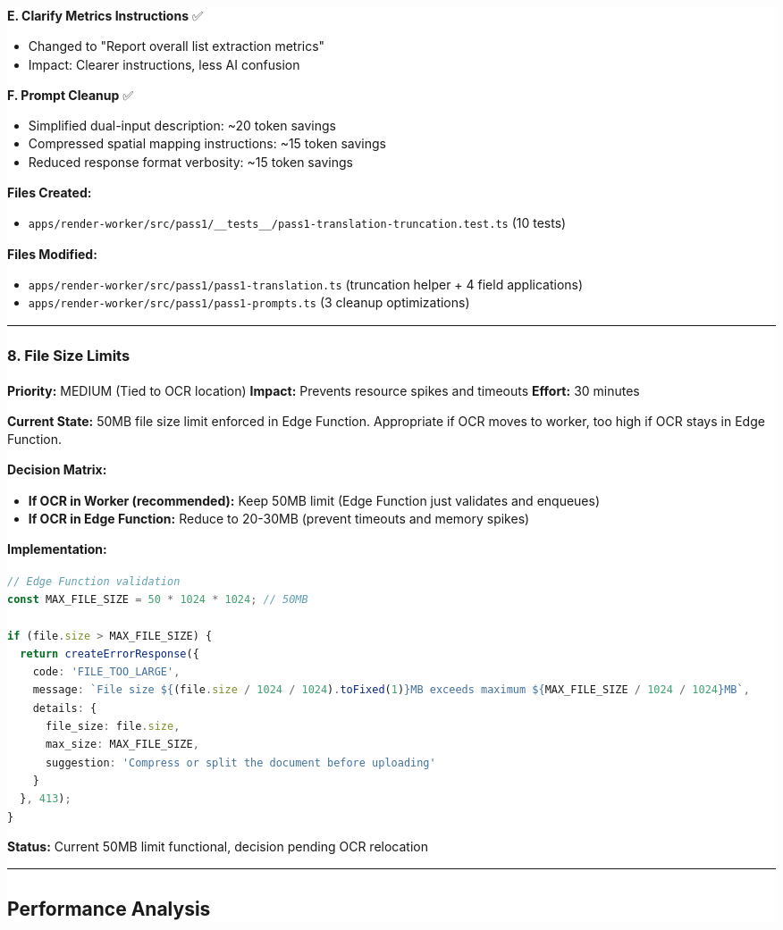**E. Clarify Metrics Instructions** ✅
- Changed to "Report overall list extraction metrics"
- Impact: Clearer instructions, less AI confusion

**F. Prompt Cleanup** ✅
- Simplified dual-input description: ~20 token savings
- Compressed spatial mapping instructions: ~15 token savings
- Reduced response format verbosity: ~15 token savings

**Files Created:**
- `apps/render-worker/src/pass1/__tests__/pass1-translation-truncation.test.ts` (10 tests)

**Files Modified:**
- `apps/render-worker/src/pass1/pass1-translation.ts` (truncation helper + 4 field applications)
- `apps/render-worker/src/pass1/pass1-prompts.ts` (3 cleanup optimizations)

---

### 8. File Size Limits

**Priority:** MEDIUM (Tied to OCR location)
**Impact:** Prevents resource spikes and timeouts
**Effort:** 30 minutes

**Current State:**
50MB file size limit enforced in Edge Function. Appropriate if OCR moves to worker, too high if OCR stays in Edge Function.

**Decision Matrix:**
- **If OCR in Worker (recommended):** Keep 50MB limit (Edge Function just validates and enqueues)
- **If OCR in Edge Function:** Reduce to 20-30MB (prevent timeouts and memory spikes)

**Implementation:**
```typescript
// Edge Function validation
const MAX_FILE_SIZE = 50 * 1024 * 1024; // 50MB

if (file.size > MAX_FILE_SIZE) {
  return createErrorResponse({
    code: 'FILE_TOO_LARGE',
    message: `File size ${(file.size / 1024 / 1024).toFixed(1)}MB exceeds maximum ${MAX_FILE_SIZE / 1024 / 1024}MB`,
    details: {
      file_size: file.size,
      max_size: MAX_FILE_SIZE,
      suggestion: 'Compress or split the document before uploading'
    }
  }, 413);
}
```

**Status:** Current 50MB limit functional, decision pending OCR relocation

---

## Performance Analysis

